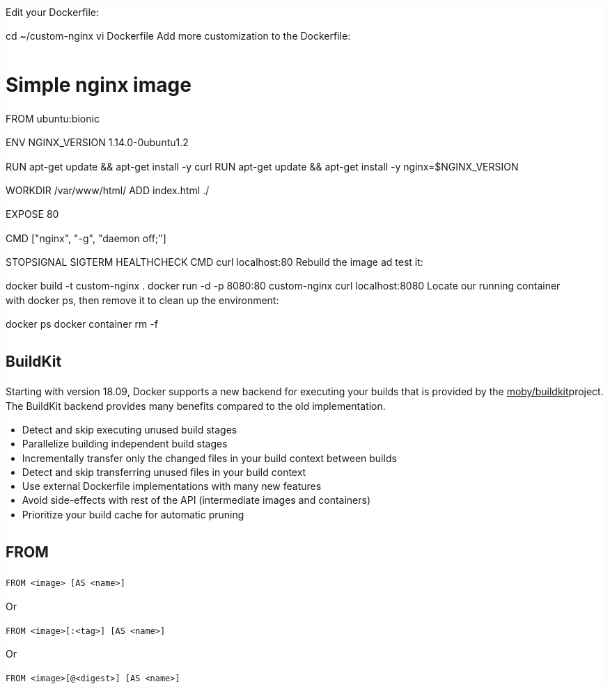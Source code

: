 

Edit your Dockerfile:

cd ~/custom-nginx
vi Dockerfile
Add more customization to the Dockerfile:

# Simple nginx image
FROM ubuntu:bionic

ENV NGINX_VERSION 1.14.0-0ubuntu1.2

RUN apt-get update && apt-get install -y curl
RUN apt-get update && apt-get install -y nginx=$NGINX_VERSION

WORKDIR /var/www/html/
ADD index.html ./

EXPOSE 80

CMD ["nginx", "-g", "daemon off;"]

STOPSIGNAL SIGTERM
HEALTHCHECK CMD curl localhost:80
Rebuild the image ad test it:

docker build -t custom-nginx .
docker run -d -p 8080:80 custom-nginx
curl localhost:8080
Locate our running container with docker ps, then remove it to clean up the environment:

docker ps
docker container rm -f <container id>



<h2 id="buildkit">BuildKit</h2>
<p>Starting with version 18.09, Docker supports a new backend for executing your builds that is provided by the&nbsp;<a href="https://github.com/moby/buildkit">moby/buildkit</a>project. The BuildKit backend provides many benefits compared to the old implementation.&nbsp;</p>
<ul>
<li>Detect and skip executing unused build stages</li>
<li>Parallelize building independent build stages</li>
<li>Incrementally transfer only the changed files in your build context between builds</li>
<li>Detect and skip transferring unused files in your build context</li>
<li>Use external Dockerfile implementations with many new features</li>
<li>Avoid side-effects with rest of the API (intermediate images and containers)</li>
<li>Prioritize your build cache for automatic pruning</li>
</ul>
<h2 id="from">FROM</h2>
<div class="highlighter-rouge">
<div class="highlight">
<pre class="highlight"><code>FROM &lt;image&gt; [AS &lt;name&gt;]
</code></pre>
</div>
</div>
<p>Or</p>
<div class="highlighter-rouge">
<div class="highlight">
<pre class="highlight"><code>FROM &lt;image&gt;[:&lt;tag&gt;] [AS &lt;name&gt;]
</code></pre>
</div>
</div>
<p>Or</p>
<div class="highlighter-rouge">
<div class="highlight">
<pre class="highlight"><code>FROM &lt;image&gt;[@&lt;digest&gt;] [AS &lt;name&gt;]
</code></pre>